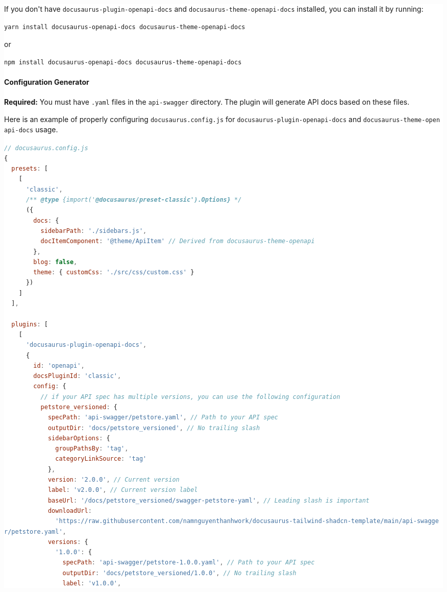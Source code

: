 If you don't have `docusaurus-plugin-openapi-docs` and `docusaurus-theme-openapi-docs` installed, you can install it by running:

```bash
yarn install docusaurus-openapi-docs docusaurus-theme-openapi-docs
```

or

```bash
npm install docusaurus-openapi-docs docusaurus-theme-openapi-docs
```

#### Configuration Generator

**Required:** You must have `.yaml` files in the `api-swagger` directory. The plugin will generate API docs based on these files.

Here is an example of properly configuring `docusaurus.config.js` for `docusaurus-plugin-openapi-docs` and `docusaurus-theme-openapi-docs` usage.

```javascript
// docusaurus.config.js
{
  presets: [
    [
      'classic',
      /** @type {import('@docusaurus/preset-classic').Options} */
      ({
        docs: {
          sidebarPath: './sidebars.js',
          docItemComponent: '@theme/ApiItem' // Derived from docusaurus-theme-openapi
        },
        blog: false,
        theme: { customCss: './src/css/custom.css' }
      })
    ]
  ],

  plugins: [
    [
      'docusaurus-plugin-openapi-docs',
      {
        id: 'openapi',
        docsPluginId: 'classic',
        config: {
          // if your API spec has multiple versions, you can use the following configuration
          petstore_versioned: {
            specPath: 'api-swagger/petstore.yaml', // Path to your API spec
            outputDir: 'docs/petstore_versioned', // No trailing slash
            sidebarOptions: {
              groupPathsBy: 'tag',
              categoryLinkSource: 'tag'
            },
            version: '2.0.0', // Current version
            label: 'v2.0.0', // Current version label
            baseUrl: '/docs/petstore_versioned/swagger-petstore-yaml', // Leading slash is important
            downloadUrl:
              'https://raw.githubusercontent.com/namnguyenthanhwork/docusaurus-tailwind-shadcn-template/main/api-swagger/petstore.yaml',
            versions: {
              '1.0.0': {
                specPath: 'api-swagger/petstore-1.0.0.yaml', // Path to your API spec
                outputDir: 'docs/petstore_versioned/1.0.0', // No trailing slash
                label: 'v1.0.0',
```